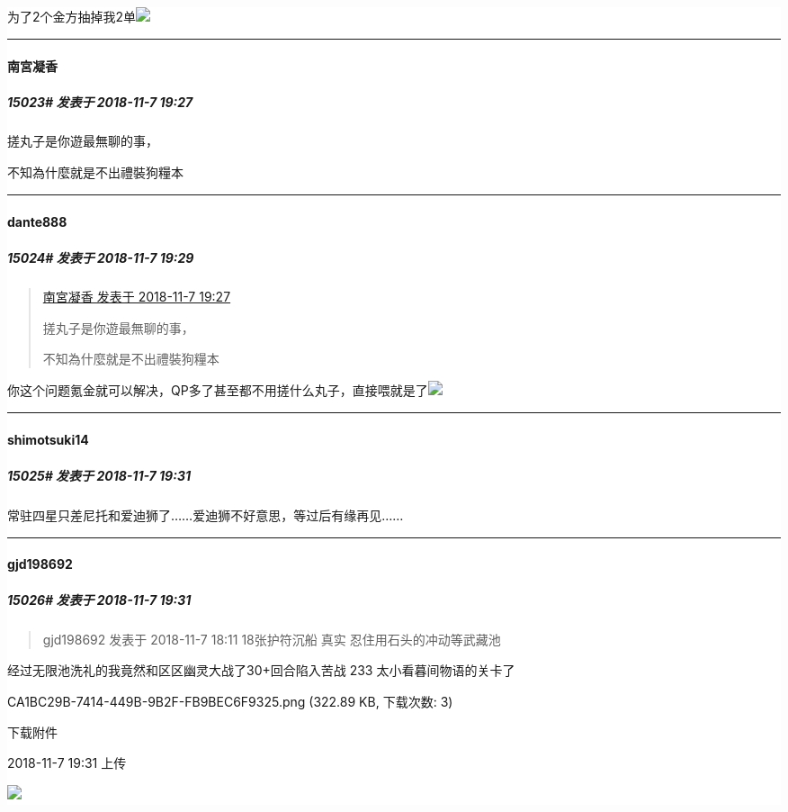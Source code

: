 
为了2个金方抽掉我2单<img src="https://static.saraba1st.com/image/smiley/face2017/068.png" referrerpolicy="no-referrer">


-----

####  南宮凝香  
##### 15023#       发表于 2018-11-7 19:27


搓丸子是你遊最無聊的事，

不知為什麼就是不出禮裝狗糧本


-----

####  dante888  
##### 15024#       发表于 2018-11-7 19:29


<blockquote><a href="httphttps://bbs.saraba1st.com/2b/forum.php?mod=redirect&amp;goto=findpost&amp;pid=41517606&amp;ptid=1712412" target="_blank">南宮凝香 发表于 2018-11-7 19:27</a>

搓丸子是你遊最無聊的事，

不知為什麼就是不出禮裝狗糧本</blockquote>
你这个问题氪金就可以解决，QP多了甚至都不用搓什么丸子，直接喂就是了<img src="https://static.saraba1st.com/image/smiley/face2017/067.png" referrerpolicy="no-referrer">


-----

####  shimotsuki14  
##### 15025#       发表于 2018-11-7 19:31


常驻四星只差尼托和爱迪狮了……爱迪狮不好意思，等过后有缘再见……


-----

####  gjd198692  
##### 15026#       发表于 2018-11-7 19:31


<blockquote>gjd198692 发表于 2018-11-7 18:11
18张护符沉船 真实 忍住用石头的冲动等武藏池</blockquote>
经过无限池洗礼的我竟然和区区幽灵大战了30+回合陷入苦战 233 太小看暮间物语的关卡了 


CA1BC29B-7414-449B-9B2F-FB9BEC6F9325.png
(322.89 KB, 下载次数: 3)


下载附件


2018-11-7 19:31 上传


<img src="https://img.saraba1st.com/forum/201811/07/193129zw9gd9hxxjg3gzdd.png" referrerpolicy="no-referrer">
